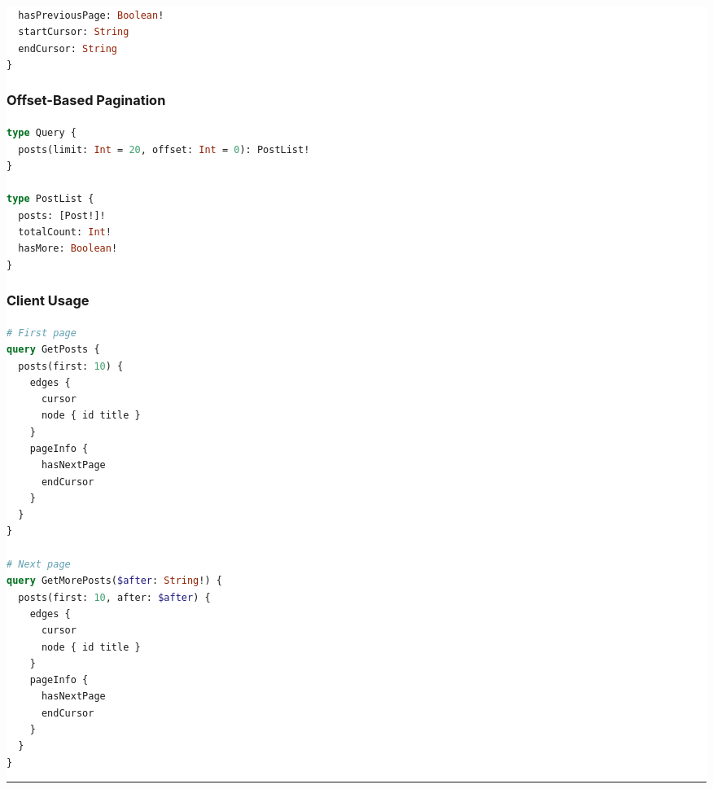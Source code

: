 ```graphql
  hasPreviousPage: Boolean!
  startCursor: String
  endCursor: String
}
```

### **Offset-Based Pagination**
```graphql
type Query {
  posts(limit: Int = 20, offset: Int = 0): PostList!
}

type PostList {
  posts: [Post!]!
  totalCount: Int!
  hasMore: Boolean!
}
```

### **Client Usage**
```graphql
# First page
query GetPosts {
  posts(first: 10) {
    edges {
      cursor
      node { id title }
    }
    pageInfo {
      hasNextPage
      endCursor
    }
  }
}

# Next page
query GetMorePosts($after: String!) {
  posts(first: 10, after: $after) {
    edges {
      cursor
      node { id title }
    }
    pageInfo {
      hasNextPage
      endCursor
    }
  }
}
```

---
